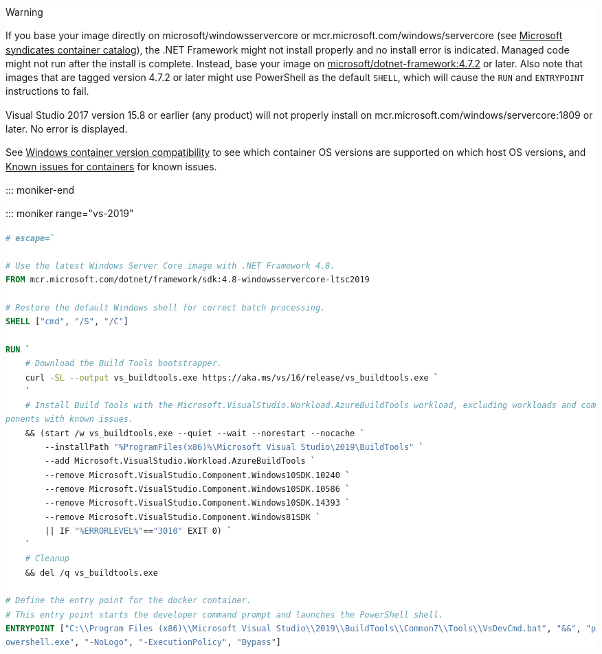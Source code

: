    > [!WARNING]
   > If you base your image directly on microsoft/windowsservercore or mcr.microsoft.com/windows/servercore (see [Microsoft syndicates container catalog](https://azure.microsoft.com/blog/microsoft-syndicates-container-catalog/)), the .NET Framework might not install properly and no install error is indicated. Managed code might not run after the install is complete. Instead, base your image on [microsoft/dotnet-framework:4.7.2](https://hub.docker.com/r/microsoft/dotnet-framework) or later. Also note that images that are tagged version 4.7.2 or later might use PowerShell as the default `SHELL`, which will cause the `RUN` and `ENTRYPOINT` instructions to fail.
   >
   > Visual Studio 2017 version 15.8 or earlier (any product) will not properly install on mcr.microsoft.com/windows/servercore:1809 or later. No error is displayed.
   >
   > See [Windows container version compatibility](/virtualization/windowscontainers/deploy-containers/version-compatibility) to see which container OS versions are supported on which host OS versions, and [Known issues for containers](build-tools-container-issues.md) for known issues.
   
   ::: moniker-end

   ::: moniker range="vs-2019"

   ```dockerfile
   # escape=`

   # Use the latest Windows Server Core image with .NET Framework 4.8.
   FROM mcr.microsoft.com/dotnet/framework/sdk:4.8-windowsservercore-ltsc2019

   # Restore the default Windows shell for correct batch processing.
   SHELL ["cmd", "/S", "/C"]

   RUN `
       # Download the Build Tools bootstrapper.
       curl -SL --output vs_buildtools.exe https://aka.ms/vs/16/release/vs_buildtools.exe `
       `
       # Install Build Tools with the Microsoft.VisualStudio.Workload.AzureBuildTools workload, excluding workloads and components with known issues.
       && (start /w vs_buildtools.exe --quiet --wait --norestart --nocache `
           --installPath "%ProgramFiles(x86)%\Microsoft Visual Studio\2019\BuildTools" `
           --add Microsoft.VisualStudio.Workload.AzureBuildTools `
           --remove Microsoft.VisualStudio.Component.Windows10SDK.10240 `
           --remove Microsoft.VisualStudio.Component.Windows10SDK.10586 `
           --remove Microsoft.VisualStudio.Component.Windows10SDK.14393 `
           --remove Microsoft.VisualStudio.Component.Windows81SDK `
           || IF "%ERRORLEVEL%"=="3010" EXIT 0) `
       `
       # Cleanup
       && del /q vs_buildtools.exe

   # Define the entry point for the docker container.
   # This entry point starts the developer command prompt and launches the PowerShell shell.
   ENTRYPOINT ["C:\\Program Files (x86)\\Microsoft Visual Studio\\2019\\BuildTools\\Common7\\Tools\\VsDevCmd.bat", "&&", "powershell.exe", "-NoLogo", "-ExecutionPolicy", "Bypass"]
   ```
